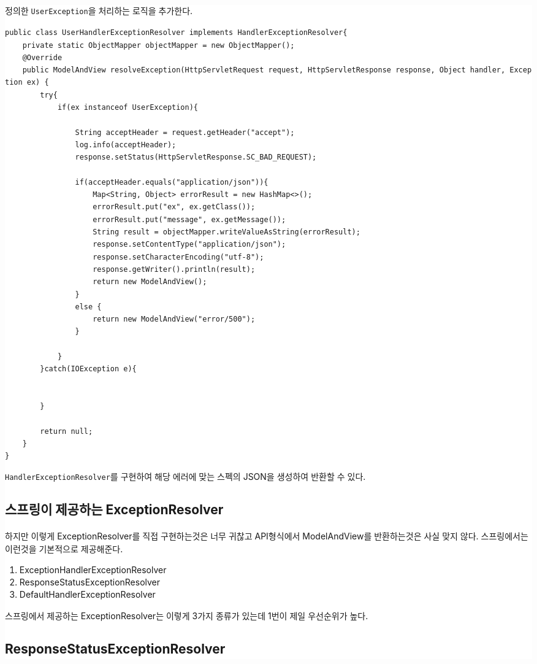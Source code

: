 정의한 `UserException`을 처리하는 로직을 추가한다.

```
public class UserHandlerExceptionResolver implements HandlerExceptionResolver{
    private static ObjectMapper objectMapper = new ObjectMapper();
    @Override
    public ModelAndView resolveException(HttpServletRequest request, HttpServletResponse response, Object handler, Exception ex) {
    	try{
            if(ex instanceof UserException){

                String acceptHeader = request.getHeader("accept");
                log.info(acceptHeader);
                response.setStatus(HttpServletResponse.SC_BAD_REQUEST);
               
                if(acceptHeader.equals("application/json")){
                	Map<String, Object> errorResult = new HashMap<>();
                    errorResult.put("ex", ex.getClass());
                    errorResult.put("message", ex.getMessage());
                    String result = objectMapper.writeValueAsString(errorResult);
                    response.setContentType("application/json");
                    response.setCharacterEncoding("utf-8");
                    response.getWriter().println(result);
                    return new ModelAndView();
                }
                else {
                    return new ModelAndView("error/500");
                }
         
            }
        }catch(IOException e){
   

        }
        
        return null;
    }
}
```

`HandlerExceptionResolver`를 구현하여 해당 에러에 맞는 스펙의 JSON을 생성하여 반환할 수 있다.

## 스프링이 제공하는 ExceptionResolver

하지만 이렇게 ExceptionResolver를 직접 구현하는것은 너무 귀찮고 API형식에서 ModelAndView를 반환하는것은 사실 맞지 않다. 스프링에서는 이런것을 기본적으로 제공해준다.

1. ExceptionHandlerExceptionResolver
2. ResponseStatusExceptionResolver
3. DefaultHandlerExceptionResolver

스프링에서 제공하는 ExceptionResolver는 이렇게 3가지 종류가 있는데 1번이 제일 우선순위가 높다.

## ResponseStatusExceptionResolver
